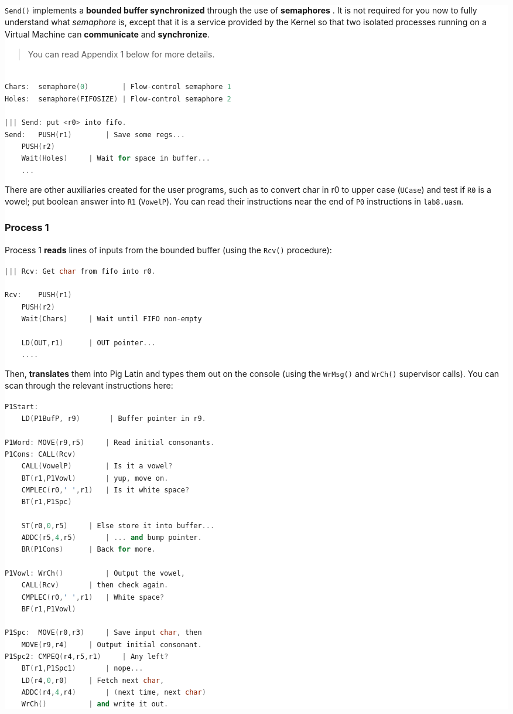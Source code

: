 `Send()` implements a **bounded buffer synchronized** through the use of **semaphores** . It is not required for you now to fully understand what *semaphore* is, except that it is a service provided by the Kernel so that two isolated processes running on a Virtual Machine can **communicate** and **synchronize**. 

> You can read Appendix 1 below for more details. 

```cpp

Chars:	semaphore(0)		| Flow-control semaphore 1
Holes:	semaphore(FIFOSIZE)	| Flow-control semaphore 2

||| Send: put <r0> into fifo.
Send:	PUSH(r1)		| Save some regs...
	PUSH(r2)
	Wait(Holes)		| Wait for space in buffer...
    ...
```

There are other auxiliaries created for the user programs, such as to convert char in r0 to upper case (`UCase`) and test if `R0` is a vowel; put boolean answer into `R1` (`VowelP`). You can read their instructions near the end of `P0` instructions in `lab8.uasm`.

### Process 1
Process 1 **reads** lines of inputs from the bounded buffer (using the `Rcv()` procedure):

```cpp
||| Rcv: Get char from fifo into r0.

Rcv:	PUSH(r1)
	PUSH(r2)
	Wait(Chars)		| Wait until FIFO non-empty

	LD(OUT,r1)		| OUT pointer...
    ....
```

Then, **translates** them into Pig Latin and types them out on the console (using the `WrMsg()` and `WrCh()` supervisor calls). You can scan through the relevant instructions here:

```cpp
P1Start:
	LD(P1BufP, r9)		 | Buffer pointer in r9.

P1Word: MOVE(r9,r5)		| Read initial consonants.
P1Cons: CALL(Rcv)
	CALL(VowelP)		| Is it a vowel?
	BT(r1,P1Vowl)		| yup, move on.
	CMPLEC(r0,' ',r1)	| Is it white space?
	BT(r1,P1Spc)

	ST(r0,0,r5)		| Else store it into buffer...
	ADDC(r5,4,r5)		| ... and bump pointer.
	BR(P1Cons)		| Back for more.

P1Vowl: WrCh()			| Output the vowel,
	CALL(Rcv)		| then check again.
	CMPLEC(r0,' ',r1)	| White space?
	BF(r1,P1Vowl)

P1Spc:	MOVE(r0,r3)		| Save input char, then
	MOVE(r9,r4)		| Output initial consonant.
P1Spc2: CMPEQ(r4,r5,r1)		| Any left?
	BT(r1,P1Spc1)		| nope...
	LD(r4,0,r0)		| Fetch next char,
	ADDC(r4,4,r4)		| (next time, next char)
	WrCh()			| and write it out.
```